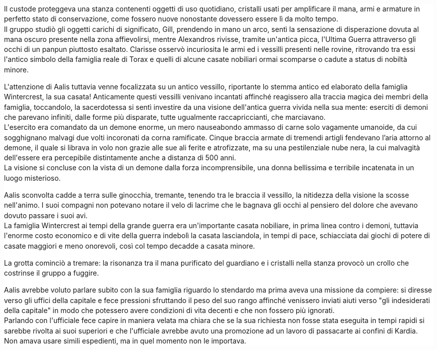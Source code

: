 Il custode proteggeva una stanza contenenti oggetti di uso quotidiano, cristalli usati per amplificare il mana, armi e armature in perfetto stato di conservazione, come fossero nuove nonostante dovessero essere lì da molto tempo.  
Il gruppo studiò gli oggetti carichi di significato, Gill, prendendo in mano un arco, sentì la sensazione di disperazione dovuta al mana oscuro presente nella zona affievolirsi, mentre Alexandros rivisse, tramite un'antica picca, l'Ultima Guerra attraverso gli occhi di un panpun piuttosto esaltato. Clarisse osservò incuriosita le armi ed i vessilli presenti nelle rovine, ritrovando tra essi l'antico simbolo della famiglia reale di Torax e quelli di alcune casate nobiliari ormai scomparse o cadute a status di nobiltà minore.

L'attenzione di Aalis tuttavia venne focalizzata su un antico vessillo, riportante lo stemma antico ed elaborato della famiglia Wintercrest, la sua casata! Anticamente questi vessilli venivano incantati affinché reagissero alla traccia magica dei membri della famiglia, toccandolo, la sacerdotessa si sentì investire da una visione dell'antica guerra vivida nella sua mente: eserciti di demoni che parevano infiniti, dalle forme più disparate, tutte ugualmente raccapriccianti, che marciavano.  
L'esercito era comandato da un demone enorme, un mero nauseabondo ammasso di carne solo vagamente umanoide, da cui sogghignano malvagi due volti incoronati da corna ramificate. Cinque braccia armate di tremendi artigli fendevano l’aria attorno al demone, il quale si librava in volo non grazie alle sue ali ferite e atrofizzate, ma su una pestilenziale nube nera, la cui malvagità dell'essere era percepibile distintamente anche a distanza di 500 anni.  
La visione si concluse con la vista di un demone dalla forza incomprensibile, una donna bellissima e terribile incatenata in un luogo misterioso.

Aalis sconvolta cadde a terra sulle ginocchia, tremante, tenendo tra le braccia il vessillo, la nitidezza della visione la scosse nell'animo. I suoi compagni non potevano notare il velo di lacrime che le bagnava gli occhi al pensiero del dolore che avevano dovuto passare i suoi avi.  
La famiglia Wintercrest ai tempi della grande guerra era un'importante casata nobiliare, in prima linea contro i demoni, tuttavia l'enorme costo economico e di vite della guerra indebolì la casata lasciandola, in tempi di pace, schiacciata dai giochi di potere di casate maggiori e meno onorevoli, così col tempo decadde a casata minore.

La grotta cominciò a tremare: la risonanza tra il mana purificato del guardiano e i cristalli nella stanza provocò un crollo che costrinse il gruppo a fuggire.

Aalis avrebbe voluto parlare  subito con la sua famiglia riguardo lo stendardo ma prima aveva una missione da compiere: si diresse verso gli uffici della capitale e fece pressioni sfruttando il peso del suo rango affinché venissero inviati aiuti verso "gli indesiderati della capitale" in modo che potessero avere condizioni di vita decenti e che non fossero più ignorati.  
Parlando con l'ufficiale fece capire in maniera velata ma chiara che se la sua richiesta non fosse stata eseguita in tempi rapidi si sarebbe rivolta ai suoi superiori e che l'ufficiale avrebbe avuto una promozione ad un lavoro di passacarte ai confini di Kardia. Non amava usare simili espedienti, ma in quel momento non le importava.